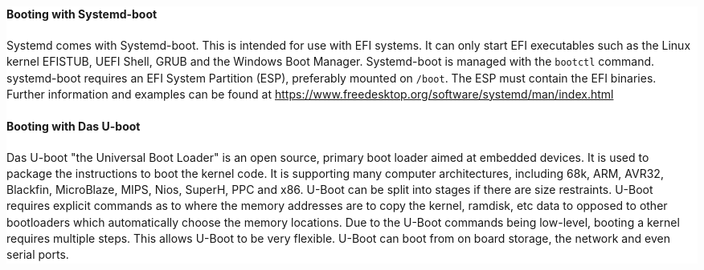 ####  Booting with Systemd-boot 

Systemd comes with Systemd-boot. This is intended for use with EFI
systems. It can only start EFI executables such as the Linux kernel
EFISTUB, UEFI Shell, GRUB and the Windows Boot Manager. Systemd-boot is
managed with the `bootctl` command. systemd-boot requires an EFI System
Partition (ESP), preferably mounted on `/boot`. The ESP must contain the
EFI binaries. Further information and examples can be found at
<https://www.freedesktop.org/software/systemd/man/index.html>

####  Booting with Das U-boot 

Das U-boot "the Universal Boot Loader" is an open source, primary boot
loader aimed at embedded devices. It is used to package the instructions
to boot the kernel code. It is supporting many computer architectures,
including 68k, ARM, AVR32, Blackfin, MicroBlaze, MIPS, Nios, SuperH, PPC
and x86. U-Boot can be split into stages if there are size restraints.
U-Boot requires explicit commands as to where the memory addresses are
to copy the kernel, ramdisk, etc data to opposed to other bootloaders
which automatically choose the memory locations. Due to the U-Boot
commands being low-level, booting a kernel requires multiple steps. This
allows U-Boot to be very flexible. U-Boot can boot from on board
storage, the network and even serial ports.
